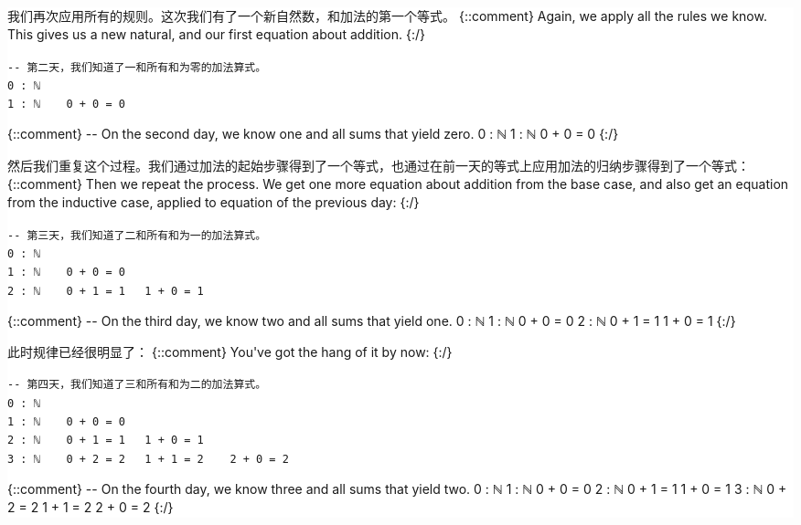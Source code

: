 
我们再次应用所有的规则。这次我们有了一个新自然数，和加法的第一个等式。
{::comment}
Again, we apply all the rules we know.  This gives us a new natural,
and our first equation about addition.
{:/}

    -- 第二天，我们知道了一和所有和为零的加法算式。
    0 : ℕ
    1 : ℕ    0 + 0 = 0

{::comment}
    -- On the second day, we know one and all sums that yield zero.
    0 : ℕ
    1 : ℕ    0 + 0 = 0
{:/}


然后我们重复这个过程。我们通过加法的起始步骤得到了一个等式，也通过在前一天的等式上应用加法的归纳步骤得到了一个等式：
{::comment}
Then we repeat the process.  We get one more equation about addition
from the base case, and also get an equation from the inductive case,
applied to equation of the previous day:
{:/}

    -- 第三天，我们知道了二和所有和为一的加法算式。
    0 : ℕ
    1 : ℕ    0 + 0 = 0
    2 : ℕ    0 + 1 = 1   1 + 0 = 1

{::comment}
    -- On the third day, we know two and all sums that yield one.
    0 : ℕ
    1 : ℕ    0 + 0 = 0
    2 : ℕ    0 + 1 = 1   1 + 0 = 1
{:/}

此时规律已经很明显了：
{::comment}
You've got the hang of it by now:
{:/}

    -- 第四天，我们知道了三和所有和为二的加法算式。
    0 : ℕ
    1 : ℕ    0 + 0 = 0
    2 : ℕ    0 + 1 = 1   1 + 0 = 1
    3 : ℕ    0 + 2 = 2   1 + 1 = 2    2 + 0 = 2

{::comment}
    -- On the fourth day, we know three and all sums that yield two.
    0 : ℕ
    1 : ℕ    0 + 0 = 0
    2 : ℕ    0 + 1 = 1   1 + 0 = 1
    3 : ℕ    0 + 2 = 2   1 + 1 = 2    2 + 0 = 2
{:/}
